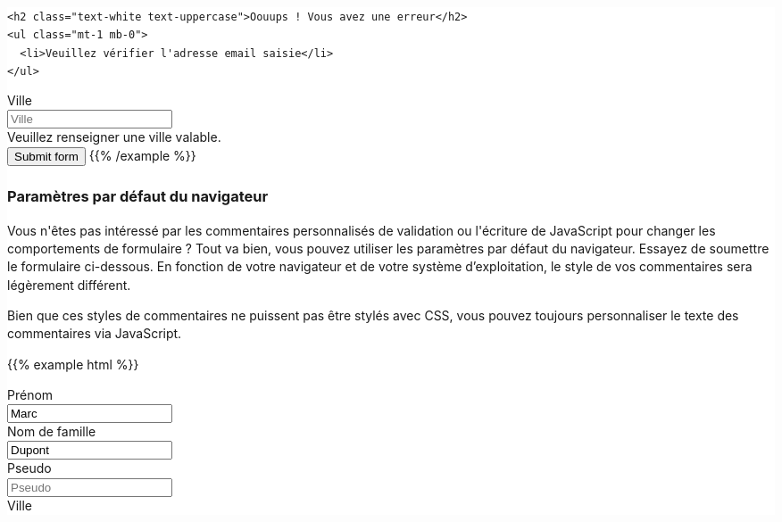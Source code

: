     <h2 class="text-white text-uppercase">Oouups ! Vous avez une erreur</h2>
    <ul class="mt-1 mb-0">
      <li>Veuillez vérifier l'adresse email saisie</li>
    </ul>
  </div>
  <div class="form-row">
    <div class="col-md-6 mb-3">
      <label class="font-weight-medium mb-2 required" for="validationCustom03">Ville</label>
      <div class="form-control-container is-invalid">
        <input type="text" class="form-control" id="validationCustom03" placeholder="Ville" aria-describedby="iputGroupPrepend3" required>
        <span class="form-control-state"></span>
      </div>
      <div class="invalid-feedback" id="iputGroupPrepend3">
        Veuillez renseigner une ville valable.
      </div>
    </div>
  </div>
  <button class="btn btn-primary" type="submit">Submit form</button>
</form>
{{% /example %}}


### Paramètres par défaut du navigateur

Vous n'êtes pas intéressé par les commentaires personnalisés de validation ou l'écriture de JavaScript pour changer les comportements de formulaire ? Tout va bien, vous pouvez utiliser les paramètres par défaut du navigateur. Essayez de soumettre le formulaire ci-dessous. En fonction de votre navigateur et de votre système d’exploitation, le style de vos commentaires sera légèrement différent.

Bien que ces styles de commentaires ne puissent pas être stylés avec CSS, vous pouvez toujours personnaliser le texte des commentaires via JavaScript.

{{% example html %}}
<form>
  <div class="form-row">
    <div class="col-md-4 mb-3">
      <label class="font-weight-medium mb-2 required" for="validationDefault01">Prénom</label>
      <div class="form-control-container">
        <input type="text" class="form-control" id="validationDefault01" placeholder="Prénom" value="Marc" required>
        <span class="form-control-state"></span>
      </div>
    </div>
    <div class="col-md-4 mb-3">
      <label class="font-weight-medium mb-2 required" for="validationDefault02">Nom de famille</label>
      <div class="form-control-container">
        <input type="text" class="form-control" id="validationDefault02" placeholder="Nom de famille" value="Dupont" required>
        <span class="form-control-state"></span>
      </div>
    </div>
    <div class="col-md-4 mb-3">
      <label class="font-weight-medium mb-2 required" for="validationDefaultUsername">Pseudo</label>
      <div class="form-control-container">
        <input type="text" class="form-control" id="validationDefaultUsername" placeholder="Pseudo" required>
        <span class="form-control-state"></span>
      </div>
    </div>
  </div>
  <div class="form-row">
    <div class="col-md-6 mb-3">
      <label class="font-weight-medium mb-2 required" for="validationDefault03">Ville</label>
      <div class="form-control-container">